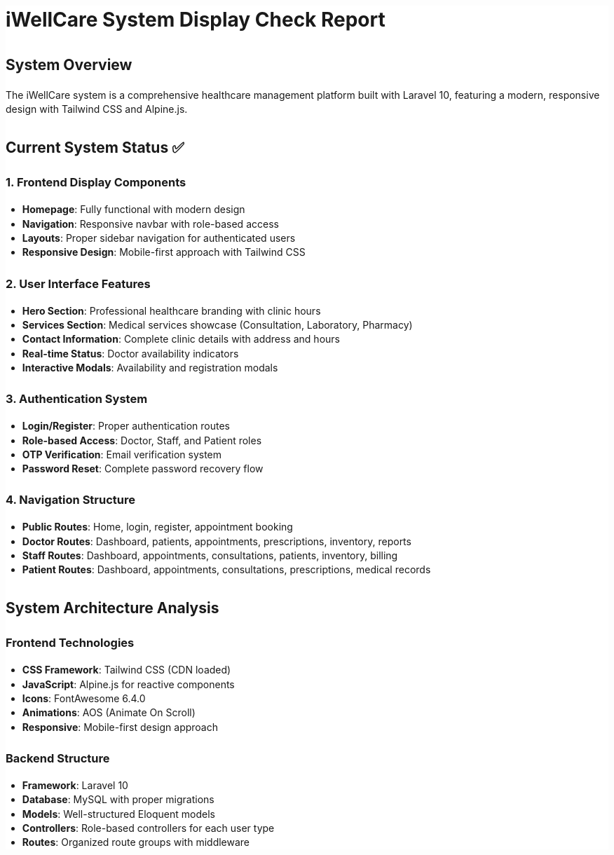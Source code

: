 # iWellCare System Display Check Report

## System Overview
The iWellCare system is a comprehensive healthcare management platform built with Laravel 10, featuring a modern, responsive design with Tailwind CSS and Alpine.js.

## Current System Status ✅

### 1. **Frontend Display Components**
- **Homepage**: Fully functional with modern design
- **Navigation**: Responsive navbar with role-based access
- **Layouts**: Proper sidebar navigation for authenticated users
- **Responsive Design**: Mobile-first approach with Tailwind CSS

### 2. **User Interface Features**
- **Hero Section**: Professional healthcare branding with clinic hours
- **Services Section**: Medical services showcase (Consultation, Laboratory, Pharmacy)
- **Contact Information**: Complete clinic details with address and hours
- **Real-time Status**: Doctor availability indicators
- **Interactive Modals**: Availability and registration modals

### 3. **Authentication System**
- **Login/Register**: Proper authentication routes
- **Role-based Access**: Doctor, Staff, and Patient roles
- **OTP Verification**: Email verification system
- **Password Reset**: Complete password recovery flow

### 4. **Navigation Structure**
- **Public Routes**: Home, login, register, appointment booking
- **Doctor Routes**: Dashboard, patients, appointments, prescriptions, inventory, reports
- **Staff Routes**: Dashboard, appointments, consultations, patients, inventory, billing
- **Patient Routes**: Dashboard, appointments, consultations, prescriptions, medical records

## System Architecture Analysis

### **Frontend Technologies**
- **CSS Framework**: Tailwind CSS (CDN loaded)
- **JavaScript**: Alpine.js for reactive components
- **Icons**: FontAwesome 6.4.0
- **Animations**: AOS (Animate On Scroll)
- **Responsive**: Mobile-first design approach

### **Backend Structure**
- **Framework**: Laravel 10
- **Database**: MySQL with proper migrations
- **Models**: Well-structured Eloquent models
- **Controllers**: Role-based controllers for each user type
- **Routes**: Organized route groups with middleware

